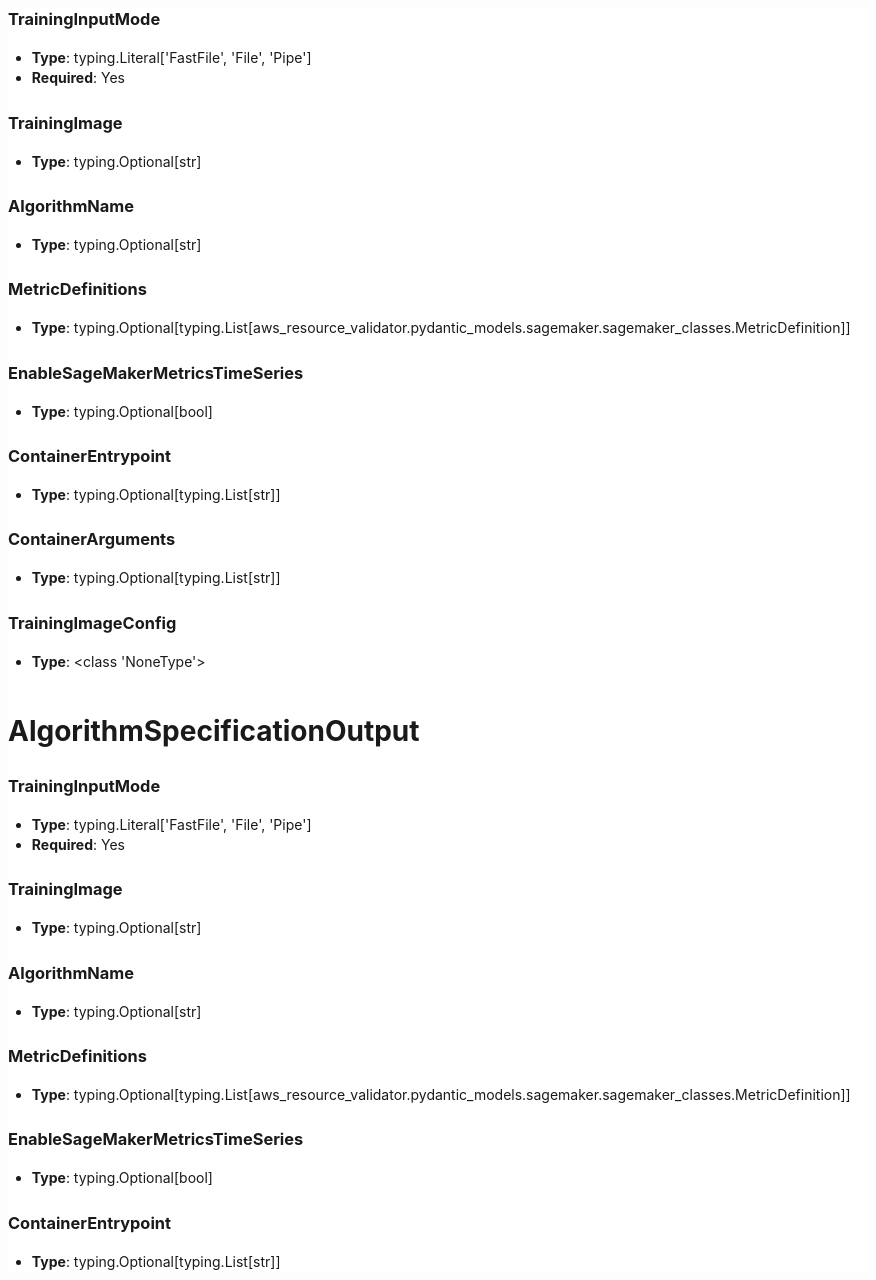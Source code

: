 ### TrainingInputMode
- **Type**: typing.Literal['FastFile', 'File', 'Pipe']
- **Required**: Yes

### TrainingImage
- **Type**: typing.Optional[str]

### AlgorithmName
- **Type**: typing.Optional[str]

### MetricDefinitions
- **Type**: typing.Optional[typing.List[aws_resource_validator.pydantic_models.sagemaker.sagemaker_classes.MetricDefinition]]

### EnableSageMakerMetricsTimeSeries
- **Type**: typing.Optional[bool]

### ContainerEntrypoint
- **Type**: typing.Optional[typing.List[str]]

### ContainerArguments
- **Type**: typing.Optional[typing.List[str]]

### TrainingImageConfig
- **Type**: <class 'NoneType'>


# AlgorithmSpecificationOutput

### TrainingInputMode
- **Type**: typing.Literal['FastFile', 'File', 'Pipe']
- **Required**: Yes

### TrainingImage
- **Type**: typing.Optional[str]

### AlgorithmName
- **Type**: typing.Optional[str]

### MetricDefinitions
- **Type**: typing.Optional[typing.List[aws_resource_validator.pydantic_models.sagemaker.sagemaker_classes.MetricDefinition]]

### EnableSageMakerMetricsTimeSeries
- **Type**: typing.Optional[bool]

### ContainerEntrypoint
- **Type**: typing.Optional[typing.List[str]]
